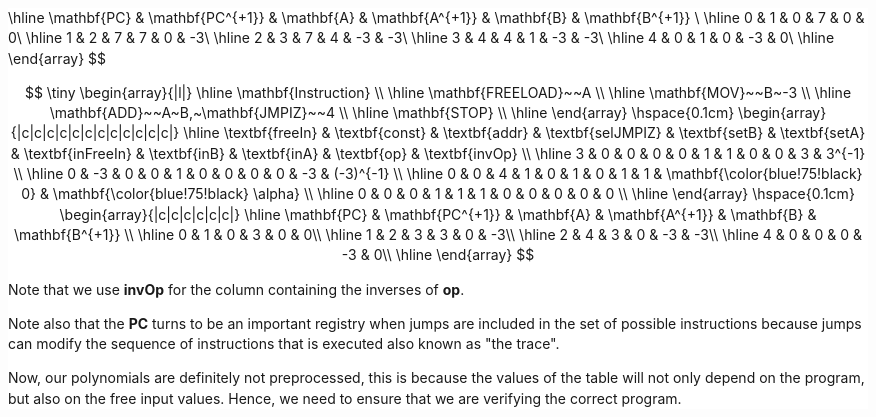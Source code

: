 \hline
\mathbf{PC} & \mathbf{PC^{+1}} & \mathbf{A} & \mathbf{A^{+1}} & \mathbf{B} & \mathbf{B^{+1}} \\ \hline
0 & 1 & 0 & 7 & 0 & 0\\ \hline
1 & 2 & 7 & 7 & 0 & -3\\ \hline
2 & 3 & 7 & 4 & -3 & -3\\ \hline
3 & 4 & 4 & 1 & -3 & -3\\ \hline
4 & 0 & 1 & 0 & -3 & 0\\ \hline
\end{array}
$$ 

$$
\tiny
\begin{array}{|l|}
\hline
\mathbf{Instruction} \\ \hline
\mathbf{FREELOAD}~~A \\ \hline
\mathbf{MOV}~~B~-3 \\ \hline
\mathbf{ADD}~~A~B,~\mathbf{JMPIZ}~~4 \\ \hline
\mathbf{STOP} \\ \hline
\end{array}
\hspace{0.1cm}
\begin{array}{|c|c|c|c|c|c|c|c|c|c|c|c|}
\hline
\textbf{freeIn} & \textbf{const} & \textbf{addr} & \textbf{selJMPIZ} & \textbf{setB} & \textbf{setA} & \textbf{inFreeIn} &  \textbf{inB} & \textbf{inA} & \textbf{op} & \textbf{invOp} \\ \hline
3 & 0 & 0 & 0 & 0 & 1 & 1 & 0 & 0 & 3 & 3^{-1} \\ \hline
0 & -3 & 0 & 0 & 1 & 0 & 0 & 0 & 0 & -3 & (-3)^{-1} \\ \hline
0 & 0 & 4 & 1 & 0 & 1 & 0 & 1 & 1 & \mathbf{\color{blue!75!black} 0} & \mathbf{\color{blue!75!black} \alpha} \\ \hline
0 & 0 & 0 & 1 & 1 & 1 & 0 & 0 & 0 & 0 & 0 \\ \hline
\end{array}
\hspace{0.1cm}
\begin{array}{|c|c|c|c|c|c|}
\hline
\mathbf{PC} & \mathbf{PC^{+1}} & \mathbf{A} & \mathbf{A^{+1}} & \mathbf{B} & \mathbf{B^{+1}} \\ \hline
0 & 1 & 0 & 3 & 0 & 0\\ \hline
1 & 2 & 3 & 3 & 0 & -3\\ \hline
2 & 4 & 3 & 0 & -3 & -3\\ \hline
4 & 0 & 0 & 0 & -3 & 0\\ \hline
\end{array}
$$

Note that we use **invOp** for the column containing the inverses of **op**.

Note also that the **PC** turns to be an important registry when jumps are included in the set of possible instructions because jumps can modify the sequence of instructions that is executed also known as "the trace".

Now, our polynomials are definitely not preprocessed, this is because the values of the table will not only depend on the program, but also on the free input values. Hence, we need to ensure that we are verifying the correct program. 
